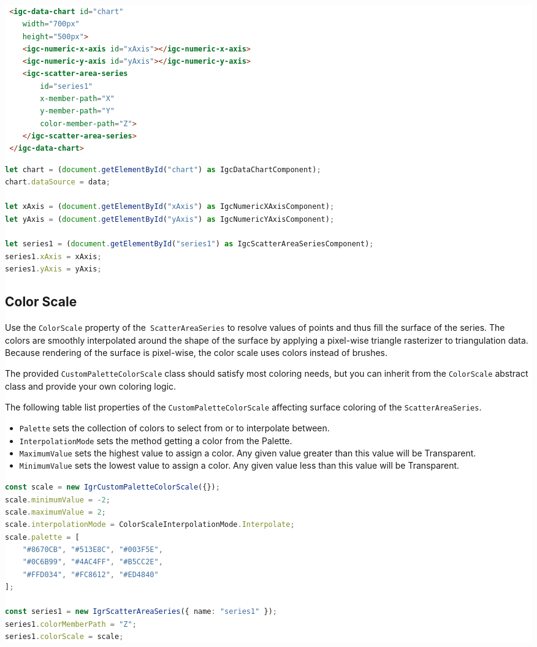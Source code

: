 ```html
 <igc-data-chart id="chart"
    width="700px"
    height="500px">
    <igc-numeric-x-axis id="xAxis"></igc-numeric-x-axis>
    <igc-numeric-y-axis id="yAxis"></igc-numeric-y-axis>
    <igc-scatter-area-series
        id="series1"
        x-member-path="X"
        y-member-path="Y"
        color-member-path="Z">
    </igc-scatter-area-series>
 </igc-data-chart>
```

```ts
let chart = (document.getElementById("chart") as IgcDataChartComponent);
chart.dataSource = data;

let xAxis = (document.getElementById("xAxis") as IgcNumericXAxisComponent);
let yAxis = (document.getElementById("yAxis") as IgcNumericYAxisComponent);

let series1 = (document.getElementById("series1") as IgcScatterAreaSeriesComponent);
series1.xAxis = xAxis;
series1.yAxis = yAxis;
```

## Color Scale

Use the `ColorScale` property of the` ScatterAreaSeries` to resolve values of points and thus fill the surface of the series. The colors are smoothly interpolated around the shape of the surface by applying a pixel-wise triangle rasterizer to triangulation data. Because rendering of the surface is pixel-wise, the color scale uses colors instead of brushes.

The provided `CustomPaletteColorScale` class should satisfy most coloring needs, but you can inherit from the `ColorScale` abstract class and provide your own coloring logic.

The following table list properties of the `CustomPaletteColorScale` affecting surface coloring of the `ScatterAreaSeries`.

- `Palette`  sets the collection of colors to select from or to interpolate between.
- `InterpolationMode` sets the method getting a color from the Palette.
- `MaximumValue` sets the highest value to assign a color. Any given value greater than this value will be Transparent.
- `MinimumValue` sets the lowest value to assign a color. Any given value less than this value will be Transparent.


```ts
const scale = new IgrCustomPaletteColorScale({});
scale.minimumValue = -2;
scale.maximumValue = 2;
scale.interpolationMode = ColorScaleInterpolationMode.Interpolate;
scale.palette = [
    "#8670CB", "#513E8C", "#003F5E",
    "#0C6B99", "#4AC4FF", "#B5CC2E",
    "#FFD034", "#FC8612", "#ED4840"
];

const series1 = new IgrScatterAreaSeries({ name: "series1" });
series1.colorMemberPath = "Z";
series1.colorScale = scale;
```

